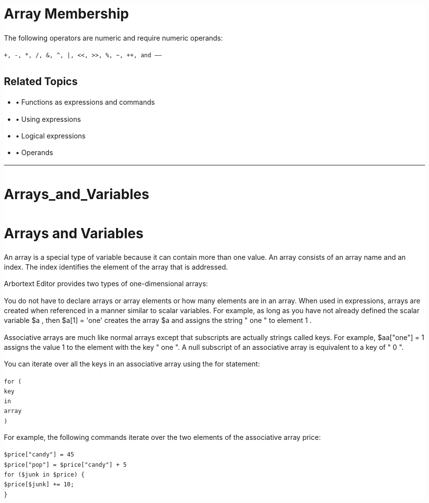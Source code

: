 # Array Membership



The following operators are numeric and require numeric operands:

```
+, -, *, /, &, ^, |, <<, >>, %, ~, ++, and ––
```

## Related Topics

- • Functions as expressions and commands

- • Using expressions

- • Logical expressions

- • Operands



---

# Arrays_and_Variables

# Arrays and Variables

An array is a special type of variable because it can contain more than one value. An array consists of an array name and an index. The index identifies the element of the array that is addressed.

Arbortext Editor provides two types of one-dimensional arrays:

You do not have to declare arrays or array elements or how many elements are in an array. When used in expressions, arrays are created when referenced in a manner similar to scalar variables. For example, as long as you have not already defined the scalar variable $a , then $a[1] = 'one' creates the array $a and assigns the string " one " to element 1 .

Associative arrays are much like normal arrays except that subscripts are actually strings called keys. For example, $aa["one"] = 1 assigns the value 1 to the element with the key " one ". A null subscript of an associative array is equivalent to a key of " 0 ".

You can iterate over all the keys in an associative array using the for statement:

```
for (
key
in
array
)
```

For example, the following commands iterate over the two elements of the associative array price:

```
$price["candy"] = 45
$price["pop"] = $price["candy"] + 5
for ($junk in $price) {
$price[$junk] += 10;
}
```
